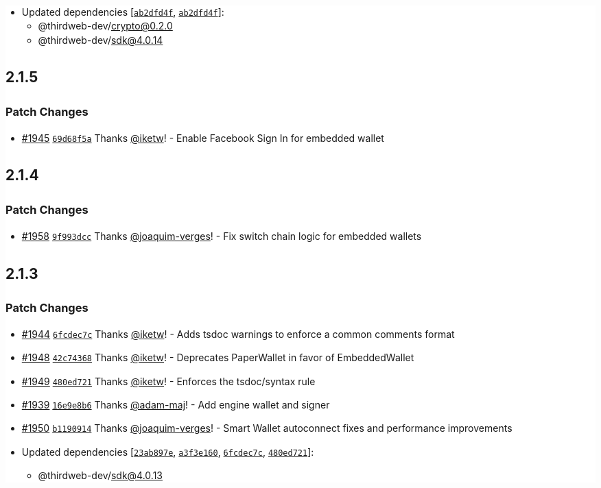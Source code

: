 - Updated dependencies [[`ab2dfd4f`](https://github.com/thirdweb-dev/js/commit/ab2dfd4f5cf4256fa62d76f84ca804992afab1e4), [`ab2dfd4f`](https://github.com/thirdweb-dev/js/commit/ab2dfd4f5cf4256fa62d76f84ca804992afab1e4)]:
  - @thirdweb-dev/crypto@0.2.0
  - @thirdweb-dev/sdk@4.0.14

## 2.1.5

### Patch Changes

- [#1945](https://github.com/thirdweb-dev/js/pull/1945) [`69d68f5a`](https://github.com/thirdweb-dev/js/commit/69d68f5a25877bf5ea694719d2cf4ca8388f3091) Thanks [@iketw](https://github.com/iketw)! - Enable Facebook Sign In for embedded wallet

## 2.1.4

### Patch Changes

- [#1958](https://github.com/thirdweb-dev/js/pull/1958) [`9f993dcc`](https://github.com/thirdweb-dev/js/commit/9f993dcc1e60cc087850b8fb9ce09524073ce0b5) Thanks [@joaquim-verges](https://github.com/joaquim-verges)! - Fix switch chain logic for embedded wallets

## 2.1.3

### Patch Changes

- [#1944](https://github.com/thirdweb-dev/js/pull/1944) [`6fcdec7c`](https://github.com/thirdweb-dev/js/commit/6fcdec7c12e4a3c0d10f3a67771e19cfad5c8ab5) Thanks [@iketw](https://github.com/iketw)! - Adds tsdoc warnings to enforce a common comments format

- [#1948](https://github.com/thirdweb-dev/js/pull/1948) [`42c74368`](https://github.com/thirdweb-dev/js/commit/42c743682739de77c264c11cc1692ed752f929a6) Thanks [@iketw](https://github.com/iketw)! - Deprecates PaperWallet in favor of EmbeddedWallet

- [#1949](https://github.com/thirdweb-dev/js/pull/1949) [`480ed721`](https://github.com/thirdweb-dev/js/commit/480ed721d1c736049fa8b6ee4cbdbdf3cce18abd) Thanks [@iketw](https://github.com/iketw)! - Enforces the tsdoc/syntax rule

- [#1939](https://github.com/thirdweb-dev/js/pull/1939) [`16e9e8b6`](https://github.com/thirdweb-dev/js/commit/16e9e8b64d7d1a97a5b32fc855479e992b7ed3a8) Thanks [@adam-maj](https://github.com/adam-maj)! - Add engine wallet and signer

- [#1950](https://github.com/thirdweb-dev/js/pull/1950) [`b1190914`](https://github.com/thirdweb-dev/js/commit/b1190914a97a9c4d9019c4ce8ee49ad345aed18c) Thanks [@joaquim-verges](https://github.com/joaquim-verges)! - Smart Wallet autoconnect fixes and performance improvements

- Updated dependencies [[`23ab897e`](https://github.com/thirdweb-dev/js/commit/23ab897e329cdd5b316fbe554ea0f64add91f2b4), [`a3f3e160`](https://github.com/thirdweb-dev/js/commit/a3f3e160e07328655a4f0332f41f4edd210a1a8a), [`6fcdec7c`](https://github.com/thirdweb-dev/js/commit/6fcdec7c12e4a3c0d10f3a67771e19cfad5c8ab5), [`480ed721`](https://github.com/thirdweb-dev/js/commit/480ed721d1c736049fa8b6ee4cbdbdf3cce18abd)]:
  - @thirdweb-dev/sdk@4.0.13

